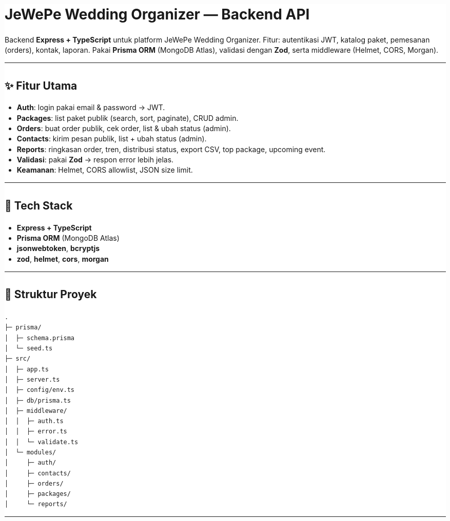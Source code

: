 # JeWePe Wedding Organizer — Backend API

Backend **Express + TypeScript** untuk platform JeWePe Wedding Organizer.
Fitur: autentikasi JWT, katalog paket, pemesanan (orders), kontak, laporan.
Pakai **Prisma ORM** (MongoDB Atlas), validasi dengan **Zod**, serta middleware (Helmet, CORS, Morgan).

---

## ✨ Fitur Utama

- **Auth**: login pakai email & password → JWT.
- **Packages**: list paket publik (search, sort, paginate), CRUD admin.
- **Orders**: buat order publik, cek order, list & ubah status (admin).
- **Contacts**: kirim pesan publik, list + ubah status (admin).
- **Reports**: ringkasan order, tren, distribusi status, export CSV, top package, upcoming event.
- **Validasi**: pakai **Zod** → respon error lebih jelas.
- **Keamanan**: Helmet, CORS allowlist, JSON size limit.

---

## 🧱 Tech Stack

- **Express + TypeScript**
- **Prisma ORM** (MongoDB Atlas)
- **jsonwebtoken**, **bcryptjs**
- **zod**, **helmet**, **cors**, **morgan**

---

## 📁 Struktur Proyek

```
.
├─ prisma/
│  ├─ schema.prisma
│  └─ seed.ts
├─ src/
│  ├─ app.ts
│  ├─ server.ts
│  ├─ config/env.ts
│  ├─ db/prisma.ts
│  ├─ middleware/
│  │  ├─ auth.ts
│  │  ├─ error.ts
│  │  └─ validate.ts
│  └─ modules/
│     ├─ auth/
│     ├─ contacts/
│     ├─ orders/
│     ├─ packages/
│     └─ reports/
```

---